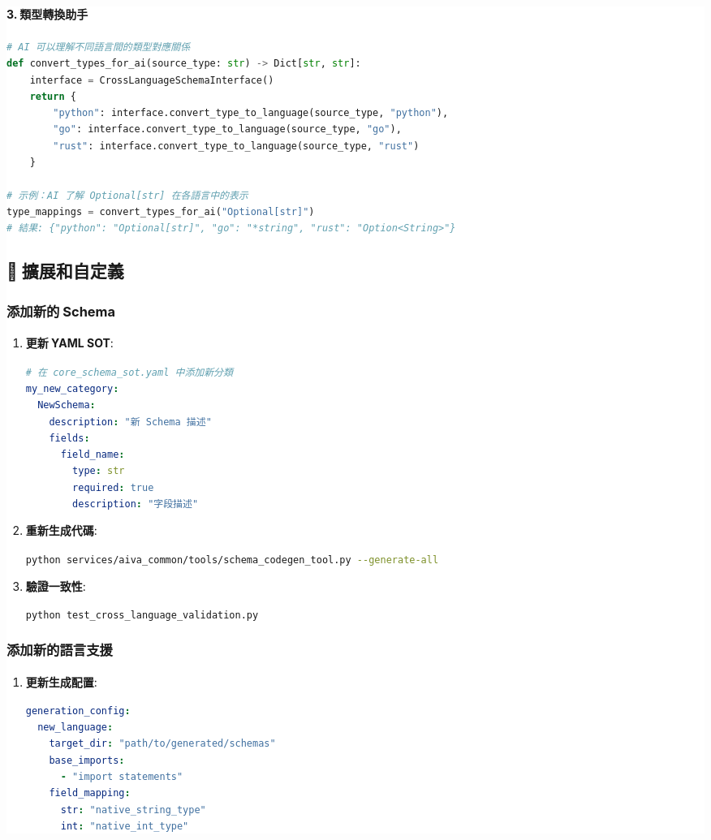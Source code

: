 #### 3. 類型轉換助手

```python
# AI 可以理解不同語言間的類型對應關係
def convert_types_for_ai(source_type: str) -> Dict[str, str]:
    interface = CrossLanguageSchemaInterface()
    return {
        "python": interface.convert_type_to_language(source_type, "python"),
        "go": interface.convert_type_to_language(source_type, "go"),
        "rust": interface.convert_type_to_language(source_type, "rust")
    }

# 示例：AI 了解 Optional[str] 在各語言中的表示
type_mappings = convert_types_for_ai("Optional[str]")
# 結果: {"python": "Optional[str]", "go": "*string", "rust": "Option<String>"}
```

## 🔧 擴展和自定義

### 添加新的 Schema

1. **更新 YAML SOT**:
   ```yaml
   # 在 core_schema_sot.yaml 中添加新分類
   my_new_category:
     NewSchema:
       description: "新 Schema 描述"
       fields:
         field_name:
           type: str
           required: true
           description: "字段描述"
   ```

2. **重新生成代碼**:
   ```bash
   python services/aiva_common/tools/schema_codegen_tool.py --generate-all
   ```

3. **驗證一致性**:
   ```bash
   python test_cross_language_validation.py
   ```

### 添加新的語言支援

1. **更新生成配置**:
   ```yaml
   generation_config:
     new_language:
       target_dir: "path/to/generated/schemas"
       base_imports:
         - "import statements"
       field_mapping:
         str: "native_string_type"
         int: "native_int_type"
   ```
